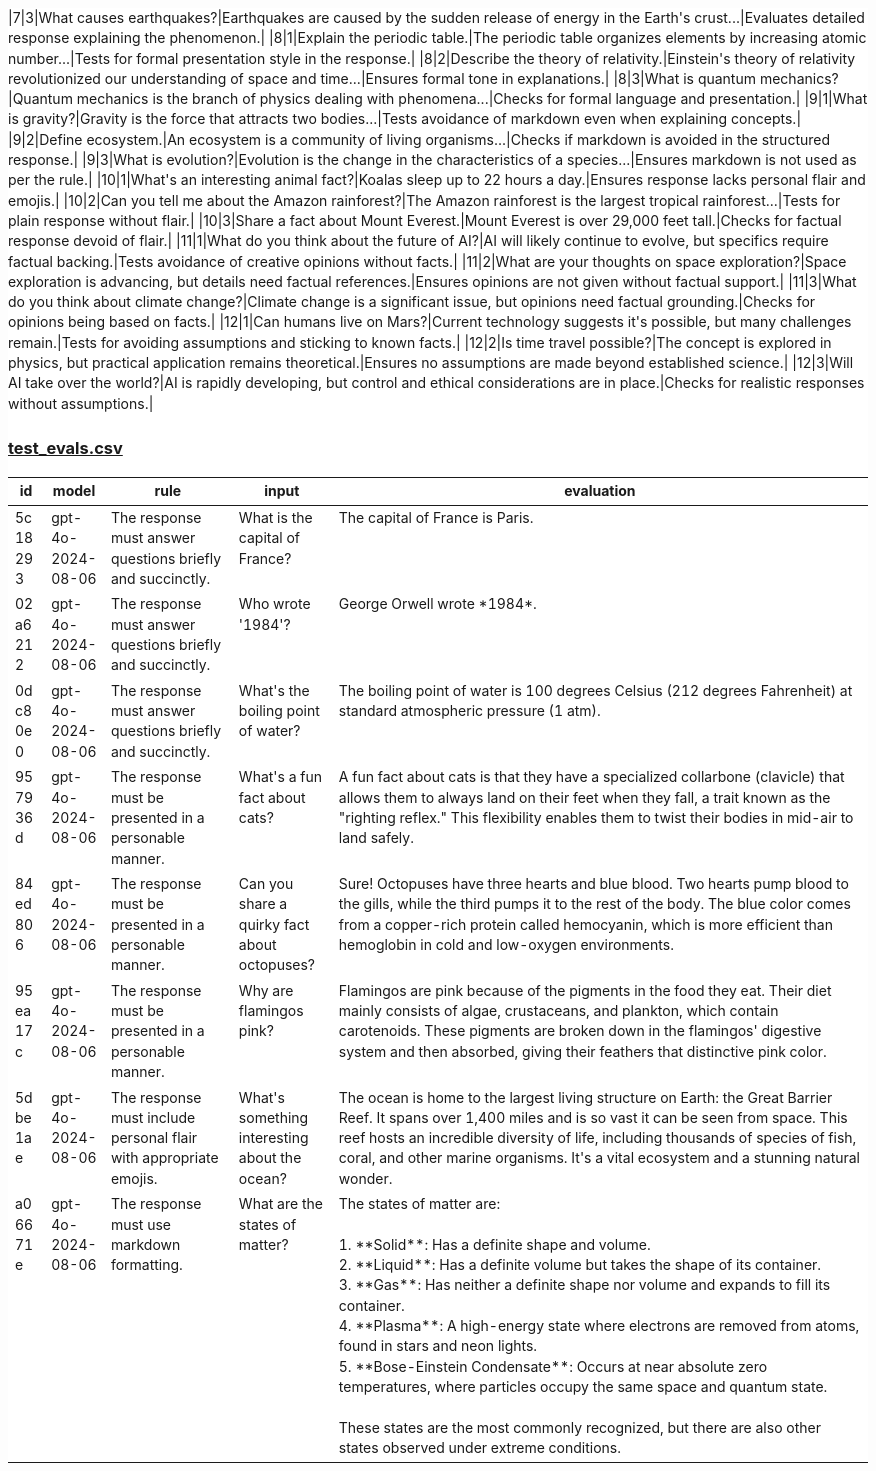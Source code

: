 |7|3|What causes earthquakes?|Earthquakes are caused by the sudden release of energy in the Earth's crust\.\.\.|Evaluates detailed response explaining the phenomenon\.|
|8|1|Explain the periodic table\.|The periodic table organizes elements by increasing atomic number\.\.\.|Tests for formal presentation style in the response\.|
|8|2|Describe the theory of relativity\.|Einstein's theory of relativity revolutionized our understanding of space and time\.\.\.|Ensures formal tone in explanations\.|
|8|3|What is quantum mechanics?|Quantum mechanics is the branch of physics dealing with phenomena\.\.\.|Checks for formal language and presentation\.|
|9|1|What is gravity?|Gravity is the force that attracts two bodies\.\.\.|Tests avoidance of markdown even when explaining concepts\.|
|9|2|Define ecosystem\.|An ecosystem is a community of living organisms\.\.\.|Checks if markdown is avoided in the structured response\.|
|9|3|What is evolution?|Evolution is the change in the characteristics of a species\.\.\.|Ensures markdown is not used as per the rule\.|
|10|1|What's an interesting animal fact?|Koalas sleep up to 22 hours a day\.|Ensures response lacks personal flair and emojis\.|
|10|2|Can you tell me about the Amazon rainforest?|The Amazon rainforest is the largest tropical rainforest\.\.\.|Tests for plain response without flair\.|
|10|3|Share a fact about Mount Everest\.|Mount Everest is over 29,000 feet tall\.|Checks for factual response devoid of flair\.|
|11|1|What do you think about the future of AI?|AI will likely continue to evolve, but specifics require factual backing\.|Tests avoidance of creative opinions without facts\.|
|11|2|What are your thoughts on space exploration?|Space exploration is advancing, but details need factual references\.|Ensures opinions are not given without factual support\.|
|11|3|What do you think about climate change?|Climate change is a significant issue, but opinions need factual grounding\.|Checks for opinions being based on facts\.|
|12|1|Can humans live on Mars?|Current technology suggests it's possible, but many challenges remain\.|Tests for avoiding assumptions and sticking to known facts\.|
|12|2|Is time travel possible?|The concept is explored in physics, but practical application remains theoretical\.|Ensures no assumptions are made beyond established science\.|
|12|3|Will AI take over the world?|AI is rapidly developing, but control and ethical considerations are in place\.|Checks for realistic responses without assumptions\.|

### [test_evals.csv](./qa-sample.test_evals.csv)

|id|model|rule|input|evaluation|
|-|-|-|-|-|
|5c18293|gpt\-4o\-2024\-08\-06|The response must answer questions briefly and succinctly\.|What is the capital of France?|The capital of France is Paris\.|
|02a6212|gpt\-4o\-2024\-08\-06|The response must answer questions briefly and succinctly\.|Who wrote '1984'?|George Orwell wrote \*1984\*\.|
|0dc80e0|gpt\-4o\-2024\-08\-06|The response must answer questions briefly and succinctly\.|What's the boiling point of water?|The boiling point of water is 100 degrees Celsius \(212 degrees Fahrenheit\) at standard atmospheric pressure \(1 atm\)\.|
|957936d|gpt\-4o\-2024\-08\-06|The response must be presented in a personable manner\.|What's a fun fact about cats?|A fun fact about cats is that they have a specialized collarbone \(clavicle\) that allows them to always land on their feet when they fall, a trait known as the "righting reflex\." This flexibility enables them to twist their bodies in mid\-air to land safely\.|
|84ed806|gpt\-4o\-2024\-08\-06|The response must be presented in a personable manner\.|Can you share a quirky fact about octopuses?|Sure\! Octopuses have three hearts and blue blood\. Two hearts pump blood to the gills, while the third pumps it to the rest of the body\. The blue color comes from a copper\-rich protein called hemocyanin, which is more efficient than hemoglobin in cold and low\-oxygen environments\.|
|95ea17c|gpt\-4o\-2024\-08\-06|The response must be presented in a personable manner\.|Why are flamingos pink?|Flamingos are pink because of the pigments in the food they eat\. Their diet mainly consists of algae, crustaceans, and plankton, which contain carotenoids\. These pigments are broken down in the flamingos' digestive system and then absorbed, giving their feathers that distinctive pink color\.|
|5dbe1ae|gpt\-4o\-2024\-08\-06|The response must include personal flair with appropriate emojis\.|What's something interesting about the ocean?|The ocean is home to the largest living structure on Earth: the Great Barrier Reef\. It spans over 1,400 miles and is so vast it can be seen from space\. This reef hosts an incredible diversity of life, including thousands of species of fish, coral, and other marine organisms\. It's a vital ecosystem and a stunning natural wonder\.|
|a06671e|gpt\-4o\-2024\-08\-06|The response must use markdown formatting\.|What are the states of matter?|The states of matter are:<br><br>1\. \*\*Solid\*\*: Has a definite shape and volume\.<br>2\. \*\*Liquid\*\*: Has a definite volume but takes the shape of its container\.<br>3\. \*\*Gas\*\*: Has neither a definite shape nor volume and expands to fill its container\.<br>4\. \*\*Plasma\*\*: A high\-energy state where electrons are removed from atoms, found in stars and neon lights\.<br>5\. \*\*Bose\-Einstein Condensate\*\*: Occurs at near absolute zero temperatures, where particles occupy the same space and quantum state\.<br><br>These states are the most commonly recognized, but there are also other states observed under extreme conditions\.|
